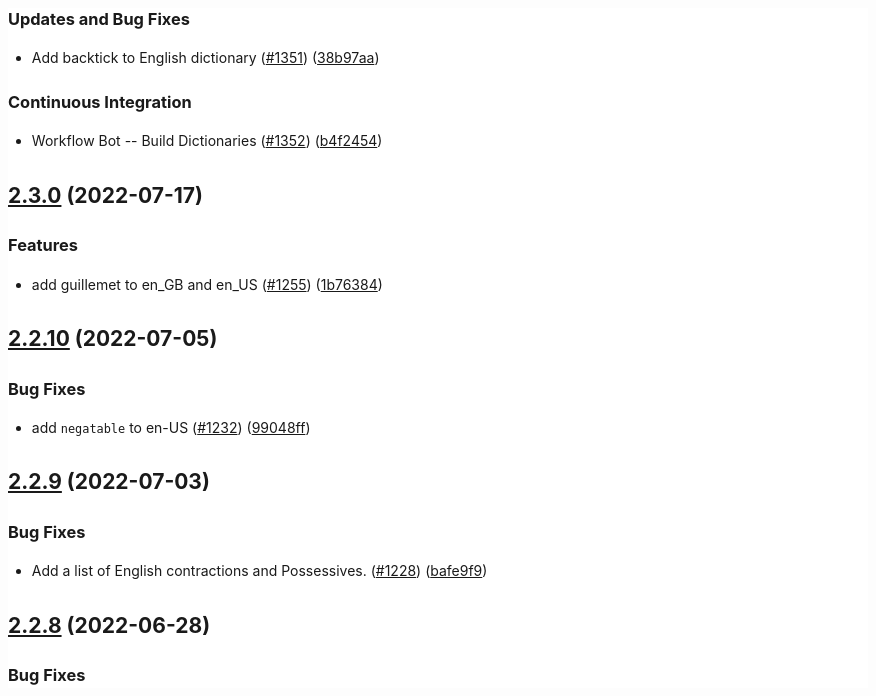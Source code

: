 
### Updates and Bug Fixes

* Add backtick to English dictionary ([#1351](https://github.com/khulnasoft/codetypo/issues/1351)) ([38b97aa](https://github.com/khulnasoft/codetypo/commit/38b97aab0e546c3d061fbfc05718535555f01e52))


### Continuous Integration

* Workflow Bot -- Build Dictionaries ([#1352](https://github.com/khulnasoft/codetypo/issues/1352)) ([b4f2454](https://github.com/khulnasoft/codetypo/commit/b4f24543104c1bbd90646562816fc53c427fd797))

## [2.3.0](https://github.com/khulnasoft/codetypo/compare/@codetypo/dict-en_us@2.2.10...@codetypo/dict-en_us@2.3.0) (2022-07-17)


### Features

* add guillemet to en_GB and en_US ([#1255](https://github.com/khulnasoft/codetypo/issues/1255)) ([1b76384](https://github.com/khulnasoft/codetypo/commit/1b763844d16ea6ef765763f8b15693781d72c3c3))



## [2.2.10](https://github.com/khulnasoft/codetypo/compare/@codetypo/dict-en_us@2.2.9...@codetypo/dict-en_us@2.2.10) (2022-07-05)


### Bug Fixes

* add `negatable` to en-US ([#1232](https://github.com/khulnasoft/codetypo/issues/1232)) ([99048ff](https://github.com/khulnasoft/codetypo/commit/99048ff3c24fb025e901dd02e5f6037c93db5e30))



## [2.2.9](https://github.com/khulnasoft/codetypo/compare/@codetypo/dict-en_us@2.2.8...@codetypo/dict-en_us@2.2.9) (2022-07-03)


### Bug Fixes

* Add a list of English contractions and Possessives. ([#1228](https://github.com/khulnasoft/codetypo/issues/1228)) ([bafe9f9](https://github.com/khulnasoft/codetypo/commit/bafe9f9cd690f06cb56a858c4682095def28fe2f))



## [2.2.8](https://github.com/khulnasoft/codetypo/compare/@codetypo/dict-en_us@2.2.7...@codetypo/dict-en_us@2.2.8) (2022-06-28)


### Bug Fixes
